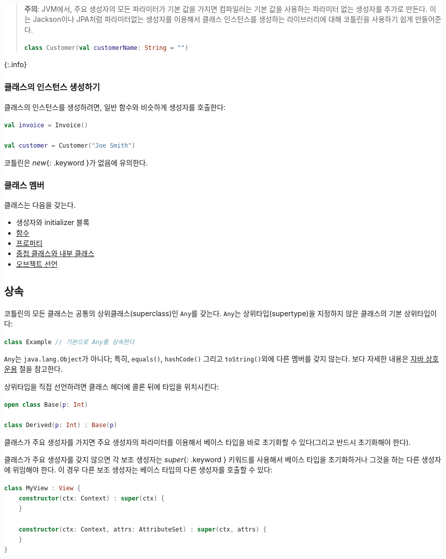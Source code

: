 > **주의**: JVM에서, 주요 생성자의 모든 파라미터가 기본 값을 가지면 컴파일러는 기본 값을 사용하는 파라미터 없는 생성자를 추가로 만든다.
> 이는 Jackson이나 JPA처럼 파라미터없는 생성자를 이용해서 클래스 인스턴스를 생성하는 라이브러리에 대해 코틀린을 사용하기 쉽게 만들어준다.
>
> ``` kotlin
> class Customer(val customerName: String = "")
> ```
{:.info}

### 클래스의 인스턴스 생성하기

클래스의 인스턴스를 생성하려면, 일반 함수와 비슷하게 생성자를 호출한다:

``` kotlin
val invoice = Invoice()

val customer = Customer("Joe Smith")
```

코틀린은 *new*{: .keyword }가 없음에 유의한다.


### 클래스 멤버

클래스는 다음을 갖는다.

* 생성자와 initializer 블록
* [함수](functions.html)
* [프로퍼티](properties.html)
* [중첩 클래스와 내부 클래스](nested-classes.html)
* [오브젝트 선언](object-declarations.html)


## 상속

코틀린의 모든 클래스는 공통의 상위클래스(superclass)인 `Any`를 갖는다. `Any`는 상위타입(supertype)을 지정하지 않은 클래스의 기본 상위타입이다:

``` kotlin
class Example // 기본으로 Any를 상속한다
```

`Any`는 `java.lang.Object`가 아니다; 특히, `equals()`, `hashCode()` 그리고 `toString()`외에 다른 멤버를 갖지 않는다.
보다 자세한 내용은 [자바 상호운용](java-interop.html#object-methods) 절을 참고한다.

상위타입을 직접 선언하려면 클래스 헤더에 콜론 뒤에 타입을 위치시킨다:

``` kotlin
open class Base(p: Int)

class Derived(p: Int) : Base(p)
```

클래스가 주요 생성자를 가지면 주요 생성자의 파라미터를 이용해서 베이스 타입을 바로 초기화할 수 있다(그리고 반드시 초기화해야 한다).

클래스가 주요 생성자를 갖지 않으면 각 보조 생성자는 *super*{: .keyword } 키워드를 사용해서 베이스 타입을 초기화하거나
그것을 하는 다른 생성자에 위임해야 한다.
이 경우 다른 보조 생성자는 베이스 타입의 다른 생성자를 호출할 수 있다:

``` kotlin
class MyView : View {
    constructor(ctx: Context) : super(ctx) {
    }

    constructor(ctx: Context, attrs: AttributeSet) : super(ctx, attrs) {
    }
}
```
